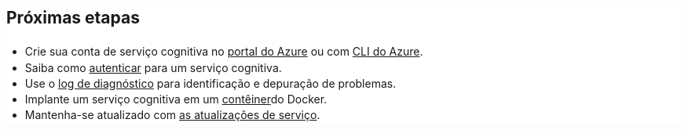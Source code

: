 ## <a name="next-steps"></a>Próximas etapas

* Crie sua conta de serviço cognitiva no [portal do Azure](cognitive-services-apis-create-account.md) ou com [CLI do Azure](https://docs.microsoft.com/azure/cognitive-services/cognitive-services-apis-create-account-cli).
* Saiba como [autenticar](authentication.md) para um serviço cognitiva.
* Use o [log de diagnóstico](diagnostic-logging.md) para identificação e depuração de problemas. 
* Implante um serviço cognitiva em um [contêiner](cognitive-services-container-support.md)do Docker.
* Mantenha-se atualizado com [as atualizações de serviço](https://azure.microsoft.com/updates/?product=cognitive-services).
